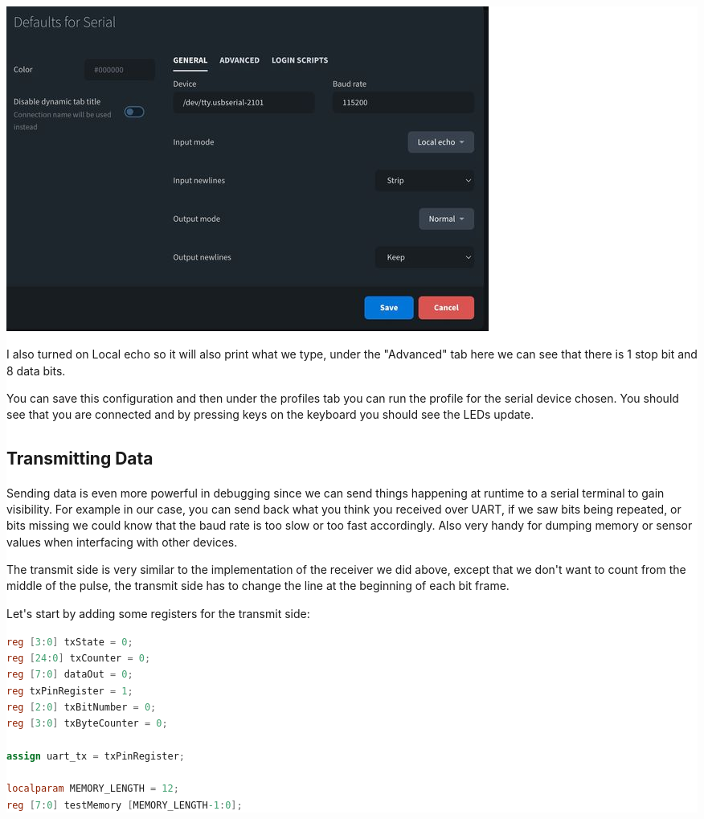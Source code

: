 ![serial_settings](./assets/serial_settings.jpg)

I also turned on Local echo so it will also print what we type, under the "Advanced" tab here we can see that there is 1 stop bit and 8 data bits.

You can save this configuration and then under the profiles tab you can run the profile for the serial device chosen. You should see that you are connected and by pressing keys on the keyboard you should see the LEDs update.

## Transmitting Data

Sending data is even more powerful in debugging since we can send things happening at runtime to a serial terminal to gain visibility. For example in our case, you can send back what you think you received over UART, if we saw bits being repeated, or bits missing we could know that the baud rate is too slow or too fast accordingly. Also very handy for dumping memory or sensor values when interfacing with other devices.

The transmit side is very similar to the implementation of the receiver we did above, except that we don't want to count from the middle of the pulse, the transmit side has to change the line at the beginning of each bit frame.

Let's start by adding some registers for the transmit side:

```v
reg [3:0] txState = 0;
reg [24:0] txCounter = 0;
reg [7:0] dataOut = 0;
reg txPinRegister = 1;
reg [2:0] txBitNumber = 0;
reg [3:0] txByteCounter = 0;

assign uart_tx = txPinRegister;

localparam MEMORY_LENGTH = 12;
reg [7:0] testMemory [MEMORY_LENGTH-1:0];
```
